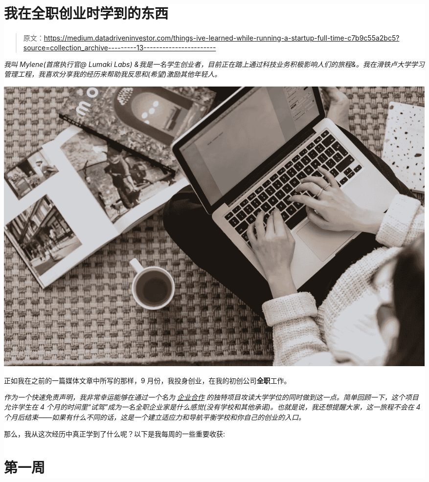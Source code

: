 # 我在全职创业时学到的东西

> 原文：<https://medium.datadriveninvestor.com/things-ive-learned-while-running-a-startup-full-time-c7b9c55a2bc5?source=collection_archive---------13----------------------->

*我叫 Mylene(首席执行官@ Lumaki Labs) &我是一名学生创业者，目前正在踏上通过科技业务积极影响人们的旅程&。我在滑铁卢大学学习管理工程，我喜欢分享我的经历来帮助我反思和(希望)激励其他年轻人。*

![](img/e8d4bbb89c54714a0229ac31102b2096.png)

正如我在之前的一篇媒体文章中所写的那样，9 月份，我投身创业，在我的初创公司**全职**工作。

*作为一个快速免责声明，我非常幸运能够在通过一个名为* [*企业合作*](https://uwaterloo.ca/conrad-school-entrepreneurship-business/undergraduate/enterprise-co-op#:~:text=Enterprise%20Co-op%20Waterloo%20is%20world-renowned%20for%20its%20strength,their%20own%20business%20while%20earning%20a%20co-op%20credit.) *的独特项目攻读大学学位的同时做到这一点。简单回顾一下，这个项目允许学生在 4 个月的时间里“试驾”成为一名全职企业家是什么感觉(没有学校和其他承诺)。也就是说，我还想提醒大家，这一旅程不会在 4 个月后结束——如果有什么不同的话，这是一个建立适应力和导航平衡学校和你自己的创业的入口。*

那么，我从这次经历中真正学到了什么呢？以下是我每周的一些重要收获:

# 第一周
